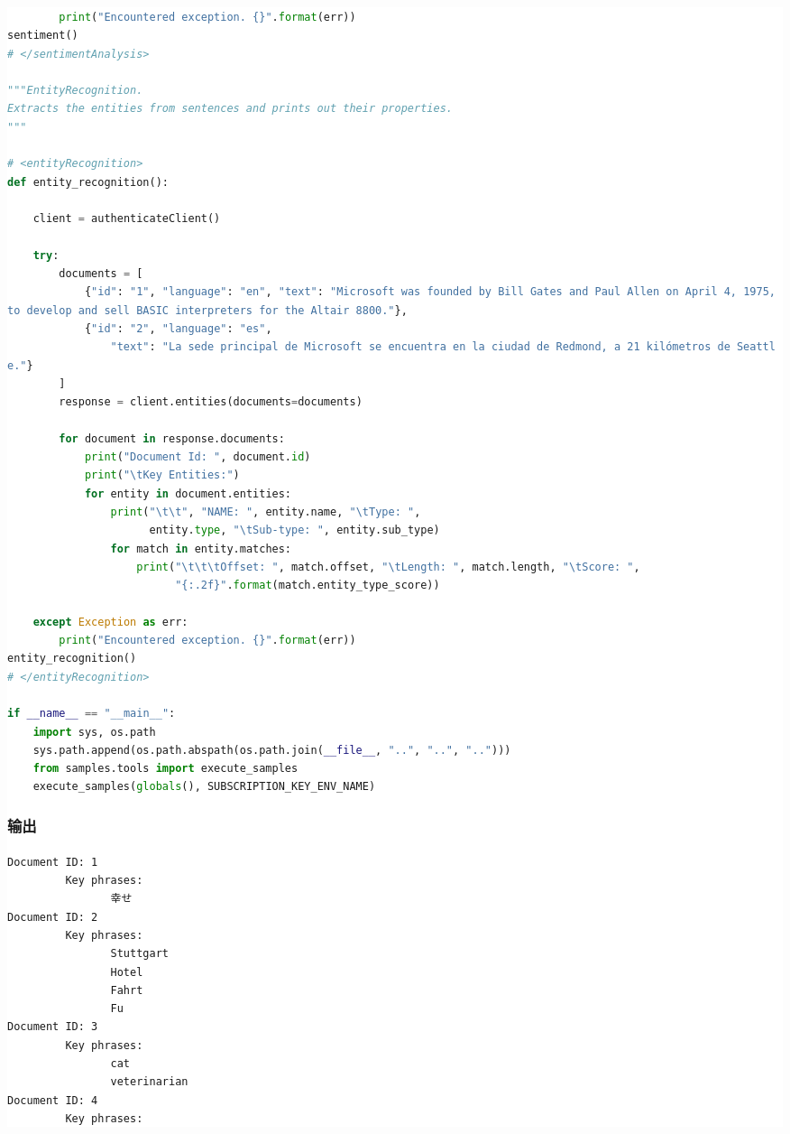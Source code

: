 ```python
        print("Encountered exception. {}".format(err))
sentiment()
# </sentimentAnalysis> 

"""EntityRecognition.
Extracts the entities from sentences and prints out their properties.
"""

# <entityRecognition>
def entity_recognition():
    
    client = authenticateClient()

    try:
        documents = [
            {"id": "1", "language": "en", "text": "Microsoft was founded by Bill Gates and Paul Allen on April 4, 1975, to develop and sell BASIC interpreters for the Altair 8800."},
            {"id": "2", "language": "es",
                "text": "La sede principal de Microsoft se encuentra en la ciudad de Redmond, a 21 kilómetros de Seattle."}
        ]
        response = client.entities(documents=documents)

        for document in response.documents:
            print("Document Id: ", document.id)
            print("\tKey Entities:")
            for entity in document.entities:
                print("\t\t", "NAME: ", entity.name, "\tType: ",
                      entity.type, "\tSub-type: ", entity.sub_type)
                for match in entity.matches:
                    print("\t\t\tOffset: ", match.offset, "\tLength: ", match.length, "\tScore: ",
                          "{:.2f}".format(match.entity_type_score))

    except Exception as err:
        print("Encountered exception. {}".format(err))
entity_recognition()
# </entityRecognition>

if __name__ == "__main__":
    import sys, os.path
    sys.path.append(os.path.abspath(os.path.join(__file__, "..", "..", "..")))    
    from samples.tools import execute_samples
    execute_samples(globals(), SUBSCRIPTION_KEY_ENV_NAME)
```


### <a name="output"></a>输出

```console
Document ID: 1
         Key phrases:
                幸せ
Document ID: 2
         Key phrases:
                Stuttgart
                Hotel
                Fahrt
                Fu
Document ID: 3
         Key phrases:
                cat
                veterinarian
Document ID: 4
         Key phrases:
```